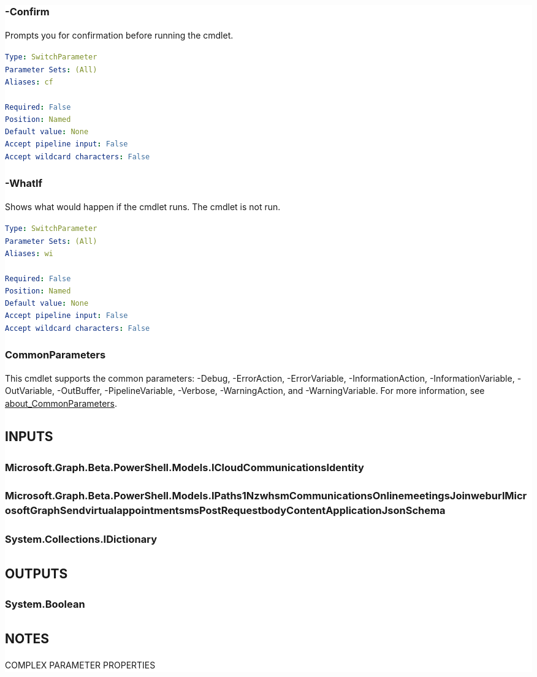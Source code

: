 ### -Confirm
Prompts you for confirmation before running the cmdlet.

```yaml
Type: SwitchParameter
Parameter Sets: (All)
Aliases: cf

Required: False
Position: Named
Default value: None
Accept pipeline input: False
Accept wildcard characters: False
```

### -WhatIf
Shows what would happen if the cmdlet runs.
The cmdlet is not run.

```yaml
Type: SwitchParameter
Parameter Sets: (All)
Aliases: wi

Required: False
Position: Named
Default value: None
Accept pipeline input: False
Accept wildcard characters: False
```

### CommonParameters
This cmdlet supports the common parameters: -Debug, -ErrorAction, -ErrorVariable, -InformationAction, -InformationVariable, -OutVariable, -OutBuffer, -PipelineVariable, -Verbose, -WarningAction, and -WarningVariable. For more information, see [about_CommonParameters](http://go.microsoft.com/fwlink/?LinkID=113216).

## INPUTS

### Microsoft.Graph.Beta.PowerShell.Models.ICloudCommunicationsIdentity
### Microsoft.Graph.Beta.PowerShell.Models.IPaths1NzwhsmCommunicationsOnlinemeetingsJoinweburlMicrosoftGraphSendvirtualappointmentsmsPostRequestbodyContentApplicationJsonSchema
### System.Collections.IDictionary
## OUTPUTS

### System.Boolean
## NOTES
COMPLEX PARAMETER PROPERTIES
